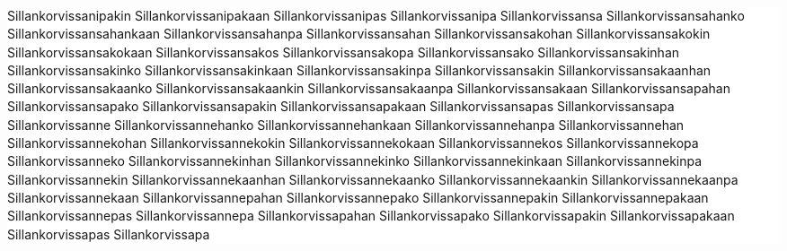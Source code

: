 Sillankorvissanipakin
Sillankorvissanipakaan
Sillankorvissanipas
Sillankorvissanipa
Sillankorvissansa
Sillankorvissansahanko
Sillankorvissansahankaan
Sillankorvissansahanpa
Sillankorvissansahan
Sillankorvissansakohan
Sillankorvissansakokin
Sillankorvissansakokaan
Sillankorvissansakos
Sillankorvissansakopa
Sillankorvissansako
Sillankorvissansakinhan
Sillankorvissansakinko
Sillankorvissansakinkaan
Sillankorvissansakinpa
Sillankorvissansakin
Sillankorvissansakaanhan
Sillankorvissansakaanko
Sillankorvissansakaankin
Sillankorvissansakaanpa
Sillankorvissansakaan
Sillankorvissansapahan
Sillankorvissansapako
Sillankorvissansapakin
Sillankorvissansapakaan
Sillankorvissansapas
Sillankorvissansapa
Sillankorvissanne
Sillankorvissannehanko
Sillankorvissannehankaan
Sillankorvissannehanpa
Sillankorvissannehan
Sillankorvissannekohan
Sillankorvissannekokin
Sillankorvissannekokaan
Sillankorvissannekos
Sillankorvissannekopa
Sillankorvissanneko
Sillankorvissannekinhan
Sillankorvissannekinko
Sillankorvissannekinkaan
Sillankorvissannekinpa
Sillankorvissannekin
Sillankorvissannekaanhan
Sillankorvissannekaanko
Sillankorvissannekaankin
Sillankorvissannekaanpa
Sillankorvissannekaan
Sillankorvissannepahan
Sillankorvissannepako
Sillankorvissannepakin
Sillankorvissannepakaan
Sillankorvissannepas
Sillankorvissannepa
Sillankorvissapahan
Sillankorvissapako
Sillankorvissapakin
Sillankorvissapakaan
Sillankorvissapas
Sillankorvissapa